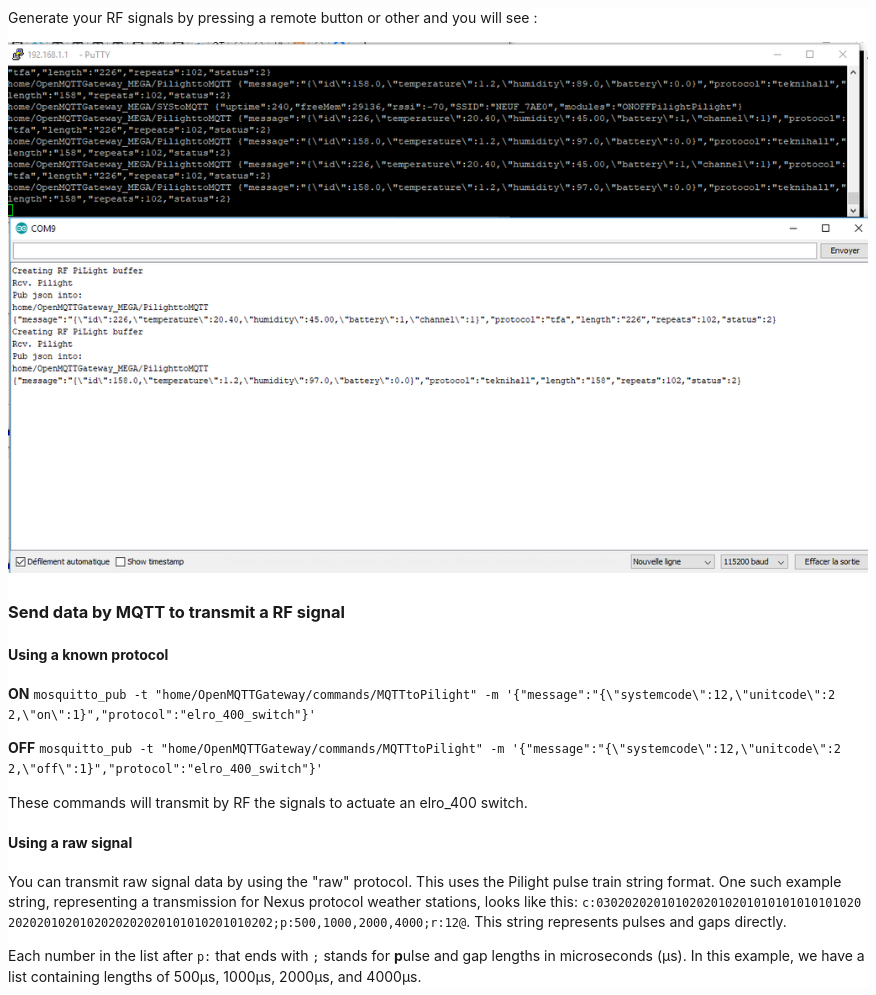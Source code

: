 Generate your RF signals by pressing a remote button or other and you will see :

![](../img/OpenMQTTGateway_Pilight_Digoo-DG-R8S.png)

### Send data by MQTT to transmit a RF signal

#### Using a known protocol
**ON**
`mosquitto_pub -t "home/OpenMQTTGateway/commands/MQTTtoPilight" -m '{"message":"{\"systemcode\":12,\"unitcode\":22,\"on\":1}","protocol":"elro_400_switch"}'`

**OFF**
`mosquitto_pub -t "home/OpenMQTTGateway/commands/MQTTtoPilight" -m '{"message":"{\"systemcode\":12,\"unitcode\":22,\"off\":1}","protocol":"elro_400_switch"}'`

These commands will transmit by RF the signals to actuate an elro_400 switch.

#### Using a raw signal
You can transmit raw signal data by using the "raw" protocol. This uses the Pilight pulse train string format. One such example string, representing a transmission for Nexus protocol weather stations, looks like this: `c:03020202010102020102010101010101010202020201020102020202020101010201010202;p:500,1000,2000,4000;r:12@`. This string represents pulses and gaps directly.

Each number in the list after `p:` that ends with `;` stands for **p**ulse and gap lengths in microseconds (µs). In this example, we have a list containing lengths of 500µs, 1000µs, 2000µs, and 4000µs.
